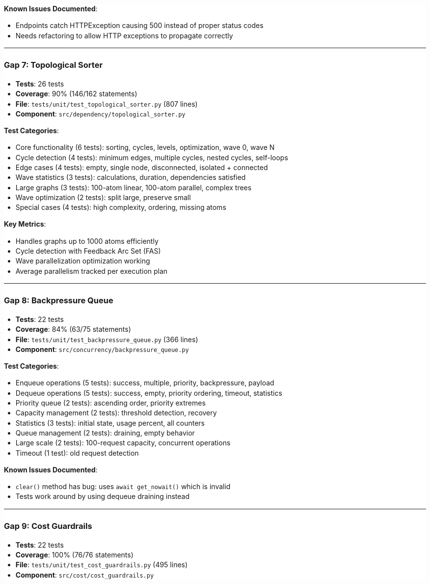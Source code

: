 **Known Issues Documented**:
- Endpoints catch HTTPException causing 500 instead of proper status codes
- Needs refactoring to allow HTTP exceptions to propagate correctly

---

### Gap 7: Topological Sorter
- **Tests**: 26 tests
- **Coverage**: 90% (146/162 statements)
- **File**: `tests/unit/test_topological_sorter.py` (807 lines)
- **Component**: `src/dependency/topological_sorter.py`

**Test Categories**:
- Core functionality (6 tests): sorting, cycles, levels, optimization, wave 0, wave N
- Cycle detection (4 tests): minimum edges, multiple cycles, nested cycles, self-loops
- Edge cases (4 tests): empty, single node, disconnected, isolated + connected
- Wave statistics (3 tests): calculations, duration, dependencies satisfied
- Large graphs (3 tests): 100-atom linear, 100-atom parallel, complex trees
- Wave optimization (2 tests): split large, preserve small
- Special cases (4 tests): high complexity, ordering, missing atoms

**Key Metrics**:
- Handles graphs up to 1000 atoms efficiently
- Cycle detection with Feedback Arc Set (FAS)
- Wave parallelization optimization working
- Average parallelism tracked per execution plan

---

### Gap 8: Backpressure Queue
- **Tests**: 22 tests
- **Coverage**: 84% (63/75 statements)
- **File**: `tests/unit/test_backpressure_queue.py` (366 lines)
- **Component**: `src/concurrency/backpressure_queue.py`

**Test Categories**:
- Enqueue operations (5 tests): success, multiple, priority, backpressure, payload
- Dequeue operations (5 tests): success, empty, priority ordering, timeout, statistics
- Priority queue (2 tests): ascending order, priority extremes
- Capacity management (2 tests): threshold detection, recovery
- Statistics (3 tests): initial state, usage percent, all counters
- Queue management (2 tests): draining, empty behavior
- Large scale (2 tests): 100-request capacity, concurrent operations
- Timeout (1 test): old request detection

**Known Issues Documented**:
- `clear()` method has bug: uses `await get_nowait()` which is invalid
- Tests work around by using dequeue draining instead

---

### Gap 9: Cost Guardrails
- **Tests**: 22 tests
- **Coverage**: 100% (76/76 statements)
- **File**: `tests/unit/test_cost_guardrails.py` (495 lines)
- **Component**: `src/cost/cost_guardrails.py`
